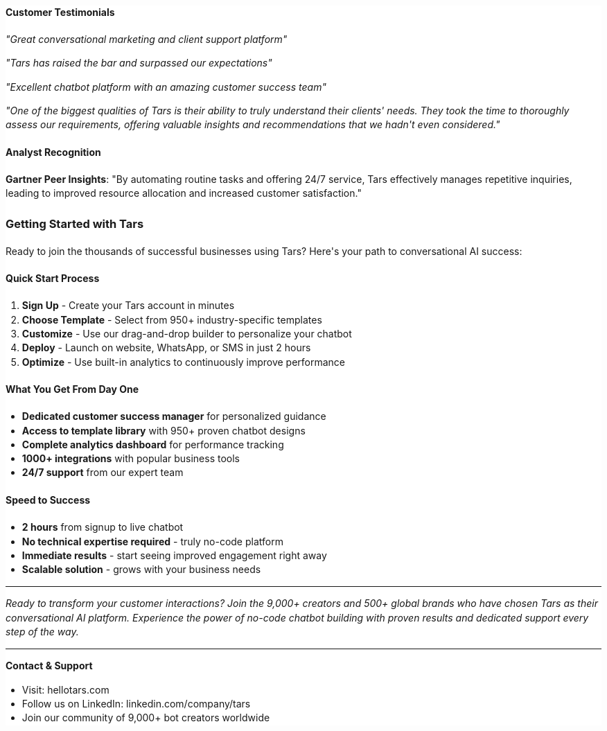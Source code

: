 #### **Customer Testimonials**

_"Great conversational marketing and client support platform"_

_"Tars has raised the bar and surpassed our expectations"_

_"Excellent chatbot platform with an amazing customer success team"_

_"One of the biggest qualities of Tars is their ability to truly understand their clients' needs. They took the time to thoroughly assess our requirements, offering valuable insights and recommendations that we hadn't even considered."_

#### **Analyst Recognition**

**Gartner Peer Insights**: "By automating routine tasks and offering 24/7 service, Tars effectively manages repetitive inquiries, leading to improved resource allocation and increased customer satisfaction."

### Getting Started with Tars

Ready to join the thousands of successful businesses using Tars? Here's your path to conversational AI success:

#### **Quick Start Process**

1. **Sign Up** - Create your Tars account in minutes
2. **Choose Template** - Select from 950+ industry-specific templates
3. **Customize** - Use our drag-and-drop builder to personalize your chatbot
4. **Deploy** - Launch on website, WhatsApp, or SMS in just 2 hours
5. **Optimize** - Use built-in analytics to continuously improve performance

#### **What You Get From Day One**

- **Dedicated customer success manager** for personalized guidance
- **Access to template library** with 950+ proven chatbot designs
- **Complete analytics dashboard** for performance tracking
- **1000+ integrations** with popular business tools
- **24/7 support** from our expert team

#### **Speed to Success**

- **2 hours** from signup to live chatbot
- **No technical expertise required** - truly no-code platform
- **Immediate results** - start seeing improved engagement right away
- **Scalable solution** - grows with your business needs

---

_Ready to transform your customer interactions? Join the 9,000+ creators and 500+ global brands who have chosen Tars as their conversational AI platform. Experience the power of no-code chatbot building with proven results and dedicated support every step of the way._

---

**Contact & Support**

- Visit: hellotars.com
- Follow us on LinkedIn: linkedin.com/company/tars
- Join our community of 9,000+ bot creators worldwide
